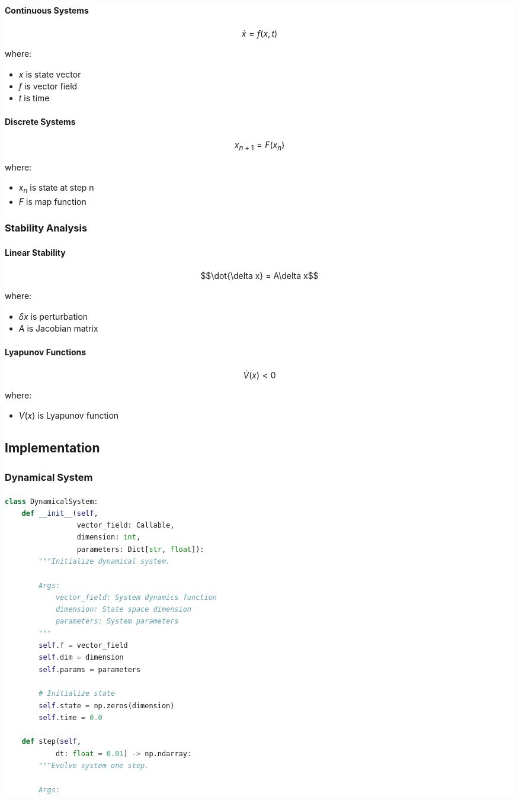 #### Continuous Systems
```math
\dot{x} = f(x,t)
```
where:
- $x$ is state vector
- $f$ is vector field
- $t$ is time

#### Discrete Systems
```math
x_{n+1} = F(x_n)
```
where:
- $x_n$ is state at step n
- $F$ is map function

### Stability Analysis

#### Linear Stability
```math
\dot{\delta x} = A\delta x
```
where:
- $\delta x$ is perturbation
- $A$ is Jacobian matrix

#### Lyapunov Functions
```math
\dot{V}(x) < 0
```
where:
- $V(x)$ is Lyapunov function

## Implementation

### Dynamical System

```python
class DynamicalSystem:
    def __init__(self,
                 vector_field: Callable,
                 dimension: int,
                 parameters: Dict[str, float]):
        """Initialize dynamical system.
        
        Args:
            vector_field: System dynamics function
            dimension: State space dimension
            parameters: System parameters
        """
        self.f = vector_field
        self.dim = dimension
        self.params = parameters
        
        # Initialize state
        self.state = np.zeros(dimension)
        self.time = 0.0
    
    def step(self,
            dt: float = 0.01) -> np.ndarray:
        """Evolve system one step.
        
        Args:
```